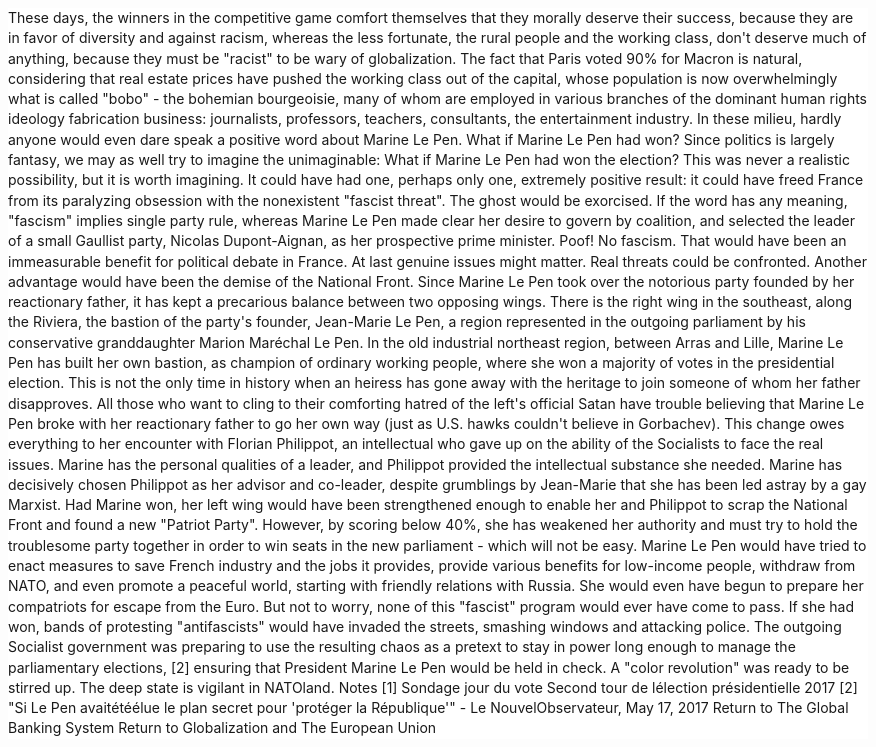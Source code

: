 These days, the winners in the competitive game comfort themselves that they morally deserve their success, because they are in favor of diversity and against racism, whereas the less fortunate, the rural people and the working class, don't deserve much of anything, because they must be "racist" to be wary of globalization. The fact that Paris voted 90% for Macron is natural, considering that real estate prices have pushed the working class out of the capital, whose population is now overwhelmingly what is called "bobo" - the bohemian bourgeoisie, many of whom are employed in various branches of the dominant human rights ideology fabrication business:
journalists, professors, teachers, consultants, the entertainment industry.
In these milieu, hardly anyone would even dare speak a positive word about Marine Le Pen.
What if Marine Le Pen had won? Since politics is largely fantasy, we may as well try to imagine the unimaginable:
What if Marine Le Pen had won the election?
This was never a realistic possibility, but it is worth imagining. It could have had one, perhaps only one, extremely positive result: it could have freed France from its paralyzing obsession with the nonexistent "fascist threat".
The ghost would be exorcised. If the word has any meaning, "fascism" implies single party rule, whereas Marine Le Pen made clear her desire to govern by coalition, and selected the leader of a small Gaullist party, Nicolas Dupont-Aignan, as her prospective prime minister.
Poof! No fascism. That would have been an immeasurable benefit for political debate in France.
At last genuine issues might matter. Real threats could be confronted.
Another advantage would have been the demise of the National Front.
Since Marine Le Pen took over the notorious party founded by her reactionary father, it has kept a precarious balance between two opposing wings.
There is the right wing in the southeast, along the Riviera, the bastion of the party's founder, Jean-Marie Le Pen, a region represented in the outgoing parliament by his conservative granddaughter Marion Maréchal Le Pen.
In the old industrial northeast region, between Arras and Lille, Marine Le Pen has built her own bastion, as champion of ordinary working people, where she won a majority of votes in the presidential election. This is not the only time in history when an heiress has gone away with the heritage to join someone of whom her father disapproves.
All those who want to cling to their comforting hatred of the left's official Satan have trouble believing that Marine Le Pen broke with her reactionary father to go her own way (just as U.S. hawks couldn't believe in Gorbachev).
This change owes everything to her encounter with Florian Philippot, an intellectual who gave up on the ability of the Socialists to face the real issues.
Marine has the personal qualities of a leader, and Philippot provided the intellectual substance she needed. Marine has decisively chosen Philippot as her advisor and co-leader, despite grumblings by Jean-Marie that she has been led astray by a gay Marxist.
Had Marine won, her left wing would have been strengthened enough to enable her and Philippot to scrap the National Front and found a new "Patriot Party".
However, by scoring below 40%, she has weakened her authority and must try to hold the troublesome party together in order to win seats in the new parliament - which will not be easy. Marine Le Pen would have tried to enact measures to save French industry and the jobs it provides, provide various benefits for low-income people, withdraw from NATO, and even promote a peaceful world, starting with friendly relations with Russia.
She would even have begun to prepare her compatriots for escape from the Euro. But not to worry, none of this "fascist" program would ever have come to pass. If she had won, bands of protesting "antifascists" would have invaded the streets, smashing windows and attacking police.
The outgoing Socialist government was preparing to use the resulting chaos as a pretext to stay in power long enough to manage the parliamentary elections, [2] ensuring that President Marine Le Pen would be held in check.
A "color revolution" was ready to be stirred up.
The deep state is vigilant in NATOland.
Notes
[1] Sondage jour du vote Second tour de lélection présidentielle 2017 [2] "Si Le Pen avaitétéélue le plan secret pour 'protéger la République'" - Le NouvelObservateur, May 17, 2017
Return to The Global Banking System
Return to Globalization and The European Union
